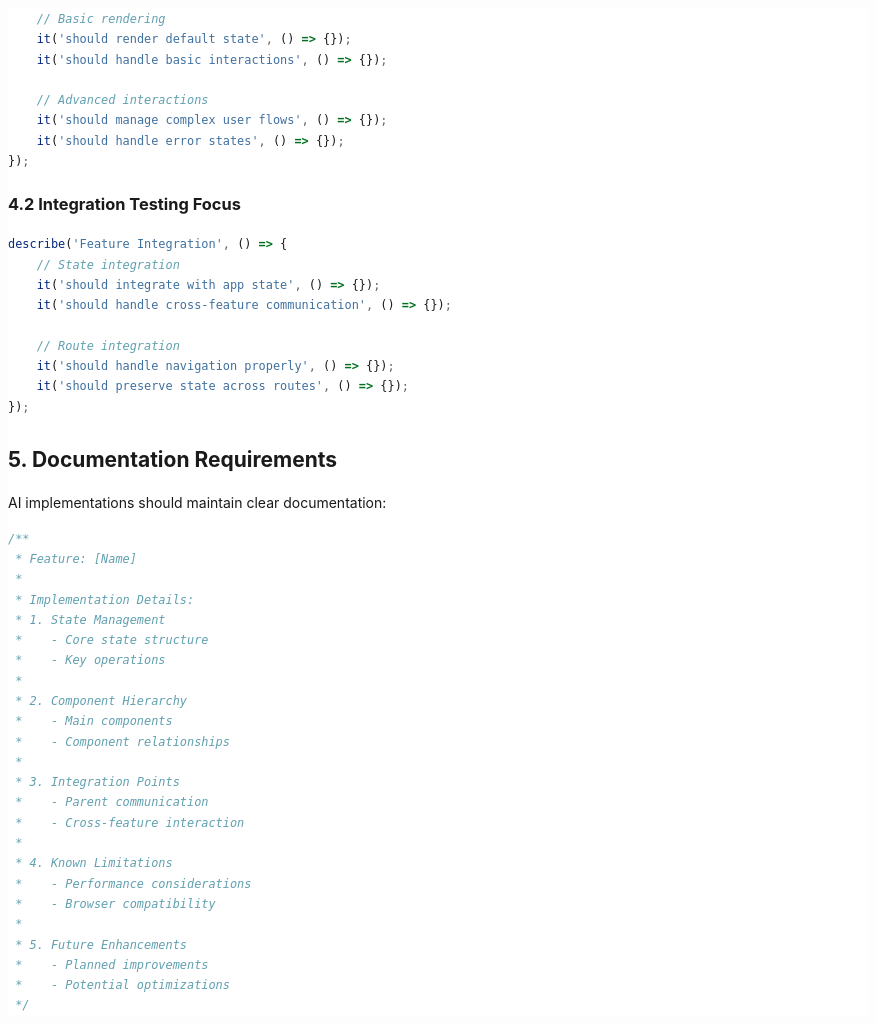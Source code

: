 ```typescript
    // Basic rendering
    it('should render default state', () => {});
    it('should handle basic interactions', () => {});

    // Advanced interactions
    it('should manage complex user flows', () => {});
    it('should handle error states', () => {});
});
```

### 4.2 Integration Testing Focus

```typescript
describe('Feature Integration', () => {
    // State integration
    it('should integrate with app state', () => {});
    it('should handle cross-feature communication', () => {});

    // Route integration
    it('should handle navigation properly', () => {});
    it('should preserve state across routes', () => {});
});
```

## 5. Documentation Requirements

AI implementations should maintain clear documentation:

```typescript
/**
 * Feature: [Name]
 *
 * Implementation Details:
 * 1. State Management
 *    - Core state structure
 *    - Key operations
 *
 * 2. Component Hierarchy
 *    - Main components
 *    - Component relationships
 *
 * 3. Integration Points
 *    - Parent communication
 *    - Cross-feature interaction
 *
 * 4. Known Limitations
 *    - Performance considerations
 *    - Browser compatibility
 *
 * 5. Future Enhancements
 *    - Planned improvements
 *    - Potential optimizations
 */
```
